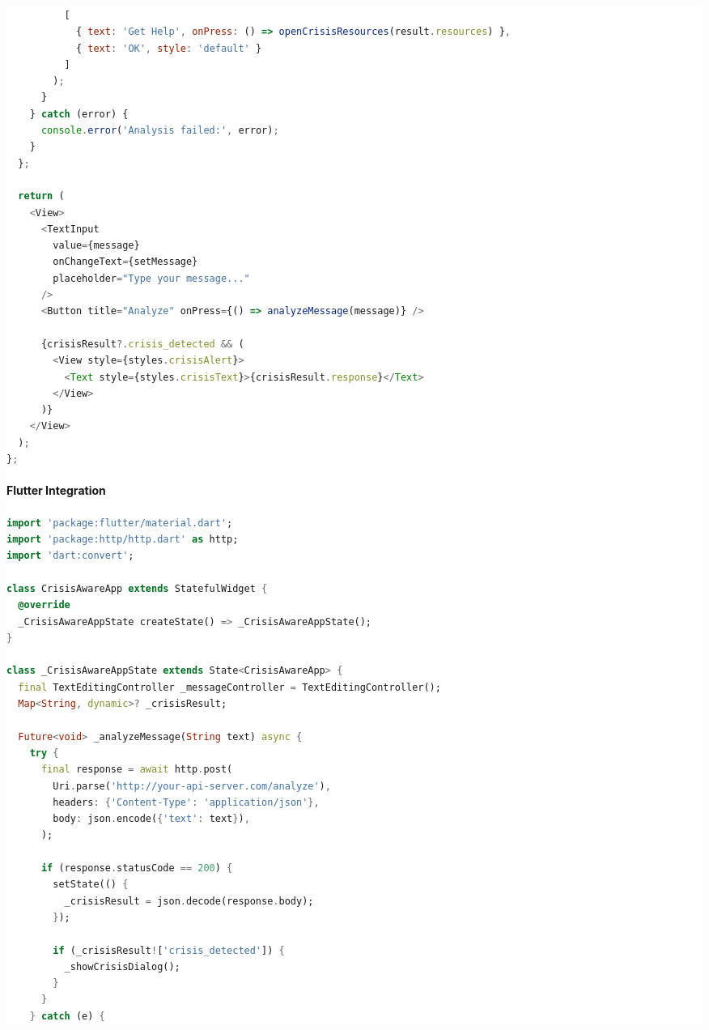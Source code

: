 ```javascript
          [
            { text: 'Get Help', onPress: () => openCrisisResources(result.resources) },
            { text: 'OK', style: 'default' }
          ]
        );
      }
    } catch (error) {
      console.error('Analysis failed:', error);
    }
  };
  
  return (
    <View>
      <TextInput
        value={message}
        onChangeText={setMessage}
        placeholder="Type your message..."
      />
      <Button title="Analyze" onPress={() => analyzeMessage(message)} />
      
      {crisisResult?.crisis_detected && (
        <View style={styles.crisisAlert}>
          <Text style={styles.crisisText}>{crisisResult.response}</Text>
        </View>
      )}
    </View>
  );
};
```

#### Flutter Integration

```dart
import 'package:flutter/material.dart';
import 'package:http/http.dart' as http;
import 'dart:convert';

class CrisisAwareApp extends StatefulWidget {
  @override
  _CrisisAwareAppState createState() => _CrisisAwareAppState();
}

class _CrisisAwareAppState extends State<CrisisAwareApp> {
  final TextEditingController _messageController = TextEditingController();
  Map<String, dynamic>? _crisisResult;
  
  Future<void> _analyzeMessage(String text) async {
    try {
      final response = await http.post(
        Uri.parse('http://your-api-server.com/analyze'),
        headers: {'Content-Type': 'application/json'},
        body: json.encode({'text': text}),
      );
      
      if (response.statusCode == 200) {
        setState(() {
          _crisisResult = json.decode(response.body);
        });
        
        if (_crisisResult!['crisis_detected']) {
          _showCrisisDialog();
        }
      }
    } catch (e) {
```